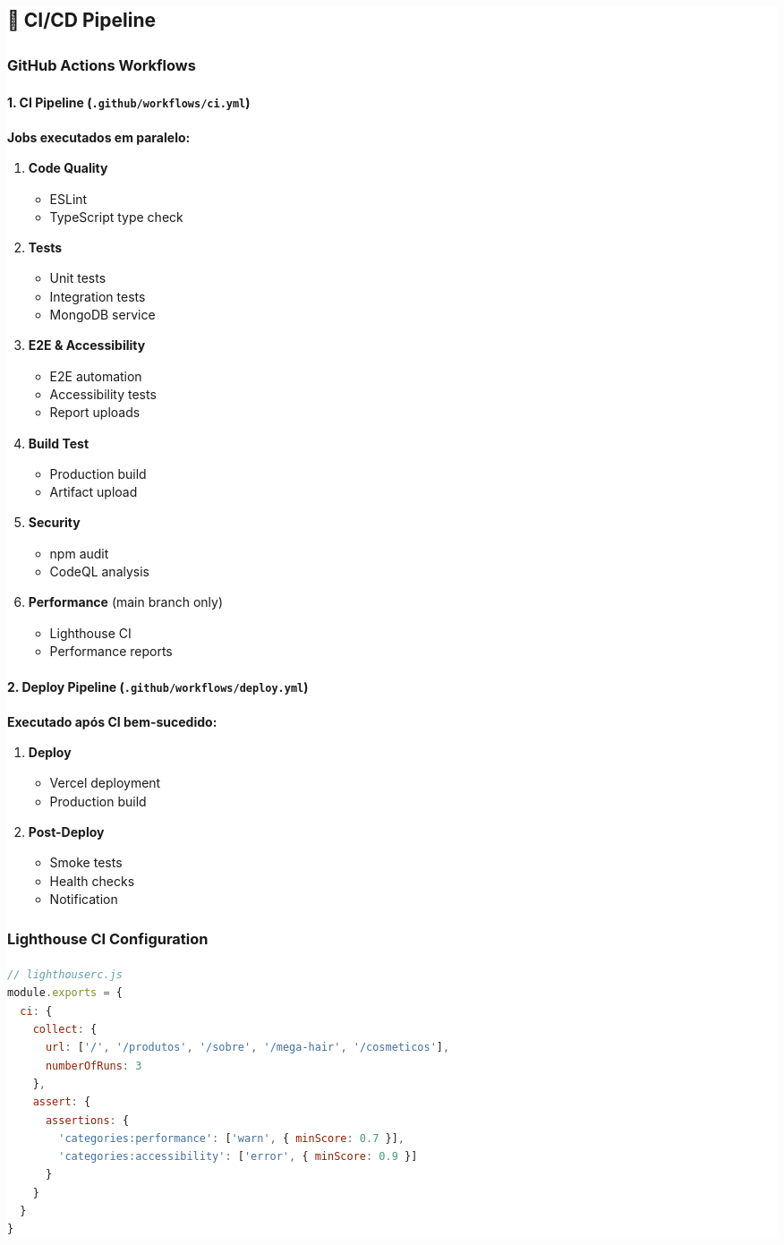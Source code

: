 ## 🚀 CI/CD Pipeline

### GitHub Actions Workflows

#### 1. CI Pipeline (`.github/workflows/ci.yml`)
**Jobs executados em paralelo:**

1. **Code Quality**
   - ESLint
   - TypeScript type check

2. **Tests**
   - Unit tests
   - Integration tests
   - MongoDB service

3. **E2E & Accessibility**
   - E2E automation
   - Accessibility tests
   - Report uploads

4. **Build Test**
   - Production build
   - Artifact upload

5. **Security**
   - npm audit
   - CodeQL analysis

6. **Performance** (main branch only)
   - Lighthouse CI
   - Performance reports

#### 2. Deploy Pipeline (`.github/workflows/deploy.yml`)
**Executado após CI bem-sucedido:**

1. **Deploy**
   - Vercel deployment
   - Production build

2. **Post-Deploy**
   - Smoke tests
   - Health checks
   - Notification

### Lighthouse CI Configuration
```javascript
// lighthouserc.js
module.exports = {
  ci: {
    collect: {
      url: ['/', '/produtos', '/sobre', '/mega-hair', '/cosmeticos'],
      numberOfRuns: 3
    },
    assert: {
      assertions: {
        'categories:performance': ['warn', { minScore: 0.7 }],
        'categories:accessibility': ['error', { minScore: 0.9 }]
      }
    }
  }
}
```
